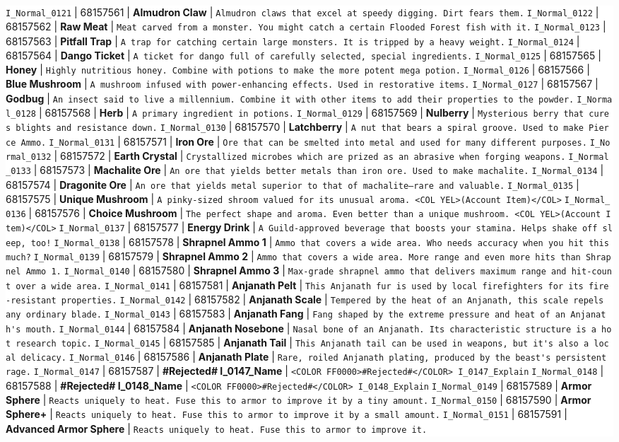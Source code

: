 `I_Normal_0121`               |  68157561 | **Almudron Claw**                                              | `Almudron claws that excel at speedy digging. Dirt fears them.`
`I_Normal_0122`               |  68157562 | **Raw Meat**                                                   | `Meat carved from a monster. You might catch a certain Flooded Forest fish with it.`
`I_Normal_0123`               |  68157563 | **Pitfall Trap**                                               | `A trap for catching certain large monsters. It is tripped by a heavy weight.`
`I_Normal_0124`               |  68157564 | **Dango Ticket**                                               | `A ticket for dango full of carefully selected, special ingredients.`
`I_Normal_0125`               |  68157565 | **Honey**                                                      | `Highly nutritious honey. Combine with potions to make the more potent mega potion.`
`I_Normal_0126`               |  68157566 | **Blue Mushroom**                                              | `A mushroom infused with power-enhancing effects. Used in restorative items.`
`I_Normal_0127`               |  68157567 | **Godbug**                                                     | `An insect said to live a millennium. Combine it with other items to add their properties to the powder.`
`I_Normal_0128`               |  68157568 | **Herb**                                                       | `A primary ingredient in potions.`
`I_Normal_0129`               |  68157569 | **Nulberry**                                                   | `Mysterious berry that cures blights and resistance down.`
`I_Normal_0130`               |  68157570 | **Latchberry**                                                 | `A nut that bears a spiral groove. Used to make Pierce Ammo.`
`I_Normal_0131`               |  68157571 | **Iron Ore**                                                   | `Ore that can be smelted into metal and used for many different purposes.`
`I_Normal_0132`               |  68157572 | **Earth Crystal**                                              | `Crystallized microbes which are prized as an abrasive when forging weapons.`
`I_Normal_0133`               |  68157573 | **Machalite Ore**                                              | `An ore that yields better metals than iron ore. Used to make machalite.`
`I_Normal_0134`               |  68157574 | **Dragonite Ore**                                              | `An ore that yields metal superior to that of machalite—rare and valuable.`
`I_Normal_0135`               |  68157575 | **Unique Mushroom**                                            | `A pinky-sized shroom valued for its unusual aroma. <COL YEL>(Account Item)</COL>`
`I_Normal_0136`               |  68157576 | **Choice Mushroom**                                            | `The perfect shape and aroma. Even better than a unique mushroom. <COL YEL>(Account Item)</COL>`
`I_Normal_0137`               |  68157577 | **Energy Drink**                                               | `A Guild-approved beverage that boosts your stamina. Helps shake off sleep, too!`
`I_Normal_0138`               |  68157578 | **Shrapnel Ammo 1**                                            | `Ammo that covers a wide area. Who needs accuracy when you hit this much?`
`I_Normal_0139`               |  68157579 | **Shrapnel Ammo 2**                                            | `Ammo that covers a wide area. More range and even more hits than Shrapnel Ammo 1.`
`I_Normal_0140`               |  68157580 | **Shrapnel Ammo 3**                                            | `Max-grade shrapnel ammo that delivers maximum range and hit-count over a wide area.`
`I_Normal_0141`               |  68157581 | **Anjanath Pelt**                                              | `This Anjanath fur is used by local firefighters for its fire-resistant properties.`
`I_Normal_0142`               |  68157582 | **Anjanath Scale**                                             | `Tempered by the heat of an Anjanath, this scale repels any ordinary blade.`
`I_Normal_0143`               |  68157583 | **Anjanath Fang**                                              | `Fang shaped by the extreme pressure and heat of an Anjanath's mouth.`
`I_Normal_0144`               |  68157584 | **Anjanath Nosebone**                                          | `Nasal bone of an Anjanath. Its characteristic structure is a hot research topic.`
`I_Normal_0145`               |  68157585 | **Anjanath Tail**                                              | `This Anjanath tail can be used in weapons, but it's also a local delicacy.`
`I_Normal_0146`               |  68157586 | **Anjanath Plate**                                             | `Rare, roiled Anjanath plating, produced by the beast's persistent rage.`
`I_Normal_0147`               |  68157587 | **<COLOR FF0000>#Rejected#</COLOR> I_0147_Name**               | `<COLOR FF0000>#Rejected#</COLOR> I_0147_Explain`
`I_Normal_0148`               |  68157588 | **<COLOR FF0000>#Rejected#</COLOR> I_0148_Name**               | `<COLOR FF0000>#Rejected#</COLOR> I_0148_Explain`
`I_Normal_0149`               |  68157589 | **Armor Sphere**                                               | `Reacts uniquely to heat. Fuse this to armor to improve it by a tiny amount.`
`I_Normal_0150`               |  68157590 | **Armor Sphere+**                                              | `Reacts uniquely to heat. Fuse this to armor to improve it by a small amount.`
`I_Normal_0151`               |  68157591 | **Advanced Armor Sphere**                                      | `Reacts uniquely to heat. Fuse this to armor to improve it.`